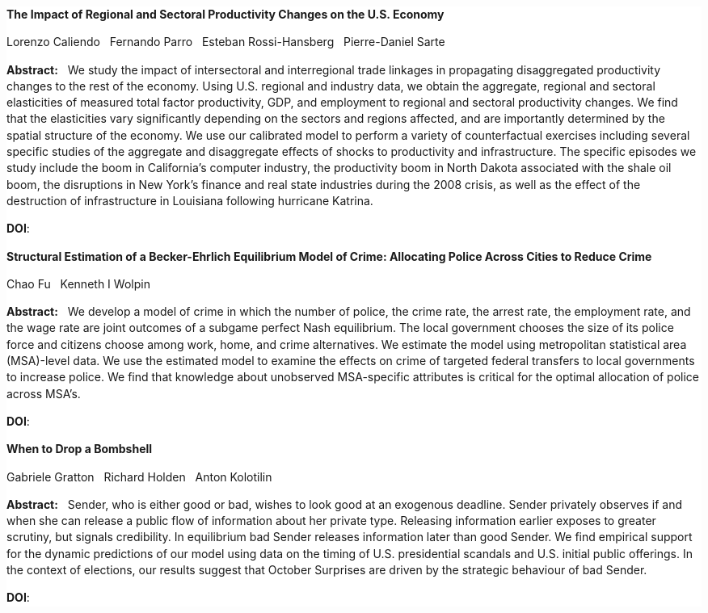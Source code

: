 
<p><strong>The Impact of Regional and Sectoral Productivity Changes on the U.S. Economy</strong></p>
<p>Lorenzo Caliendo&nbsp;&nbsp;&nbsp;Fernando Parro&nbsp;&nbsp;&nbsp;Esteban Rossi-Hansberg&nbsp;&nbsp;&nbsp;Pierre-Daniel Sarte&nbsp;&nbsp;&nbsp;</p>
<p><strong>Abstract:</strong>&nbsp;&nbsp;&nbsp;We study the impact of intersectoral and interregional trade linkages in propagating disaggregated productivity changes to the rest of the economy. Using U.S. regional and industry data, we obtain the aggregate, regional and sectoral elasticities of measured total factor productivity, GDP, and employment to regional and sectoral productivity changes. We find that the elasticities vary significantly depending on the sectors and regions affected, and are importantly determined by the spatial structure of the economy. We use our calibrated model to perform a variety of counterfactual exercises including several specific studies of the aggregate and disaggregate effects of shocks to productivity and infrastructure. The specific episodes we study include the boom in California’s computer industry, the productivity boom in North Dakota associated with the shale oil boom, the disruptions in New York’s finance and real state industries during the 2008 crisis, as well as the effect of the destruction of infrastructure in Louisiana following hurricane Katrina.</p>
<p><strong>DOI</strong>:
</p>
<p> </p>
<p> </p>
  

<p><strong>Structural Estimation of a Becker-Ehrlich Equilibrium Model of Crime: Allocating Police Across Cities to Reduce Crime</strong></p>
<p>Chao Fu&nbsp;&nbsp;&nbsp;Kenneth I Wolpin&nbsp;&nbsp;&nbsp;</p>
<p><strong>Abstract:</strong>&nbsp;&nbsp;&nbsp;We develop a model of crime in which the number of police, the crime rate, the arrest rate, the employment rate, and the wage rate are joint outcomes of a subgame perfect Nash equilibrium. The local government chooses the size of its police force and citizens choose among work, home, and crime alternatives. We estimate the model using metropolitan statistical area (MSA)-level data. We use the estimated model to examine the effects on crime of targeted federal transfers to local governments to increase police. We find that knowledge about unobserved MSA-specific attributes is critical for the optimal allocation of police across MSA’s.</p>
<p><strong>DOI</strong>:
</p>
<p> </p>
<p> </p>
  

<p><strong>When to Drop a Bombshell</strong></p>
<p>Gabriele Gratton&nbsp;&nbsp;&nbsp;Richard Holden&nbsp;&nbsp;&nbsp;Anton Kolotilin&nbsp;&nbsp;&nbsp;</p>
<p><strong>Abstract:</strong>&nbsp;&nbsp;&nbsp;Sender, who is either good or bad, wishes to look good at an exogenous deadline. Sender privately observes if and when she can release a public flow of information about her private type. Releasing information earlier exposes to greater scrutiny, but signals credibility. In equilibrium bad Sender releases information later than good Sender. We find empirical support for the dynamic predictions of our model using data on the timing of U.S. presidential scandals and U.S. initial public offerings. In the context of elections, our results suggest that October Surprises are driven by the strategic behaviour of bad Sender.</p>
<p><strong>DOI</strong>:
</p>
<p> </p>
<p> </p>
  